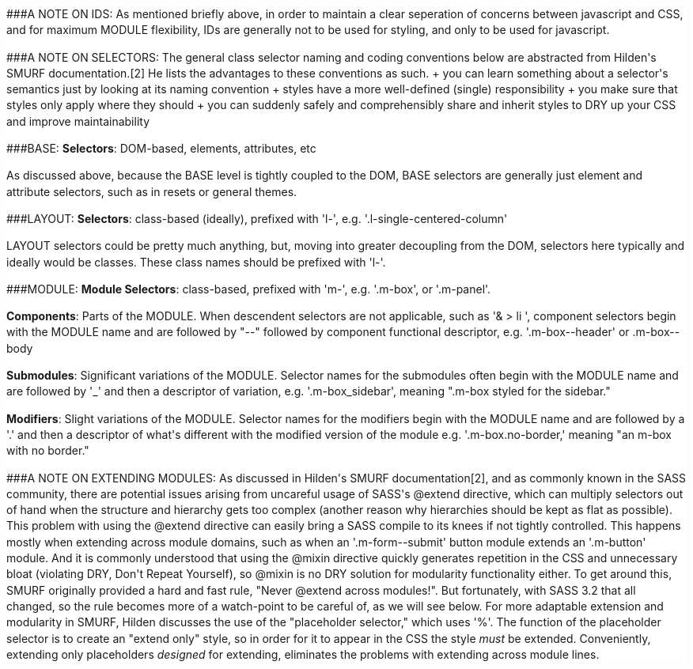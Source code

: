 ###A NOTE ON IDS:
As mentioned briefly above, in order to maintain a clear seperation of concerns between javascript and CSS, and for maximum MODULE flexibility, IDs are generally not to be used for styling, and only to be used for javascript.

###A NOTE ON SELECTORS:
The general class selector naming and coding conventions below are abstracted from Hilden's SMURF documentation.[2]  He lists the advantages to these conventions as such.
	+ you can learn something about a selector's semantics just by looking at its naming convention
	+ styles have a more well-defined (single) responsibility
	+ you make sure that styles only apply where they should
	+ you can suddenly safely and comprehensibly share and inherit styles to DRY up your CSS and improve maintainability

###BASE:
**Selectors**: DOM-based, elements, attributes, etc
	
As discussed above, because the BASE level is tightly coupled to the DOM, BASE selectors are generally just element and attribute selectors, such as in resets or general themes.

###LAYOUT:
**Selectors**: 	class-based (ideally), prefixed with 'l-', e.g. '.l-single-centered-column'

LAYOUT selectors could be pretty much anything, but, moving into greater decoupling from the DOM, selectors here typically and ideally would be classes. These class names should be prefixed with 'l-'.

###MODULE:
**Module Selectors**: class-based, prefixed with 'm-', e.g. '.m-box', or '.m-panel'.

**Components**: Parts of the MODULE.  When descendent selectors are not applicable, such as '& > li ', component selectors
    				begin with the MODULE name and are followed by "--" followed by component functional descriptor, e.g.
    				'.m-box--header' or .m-box--body
    				
**Submodules**: Significant variations of the MODULE.  Selector names for the submodules often begin with the MODULE name
	 				and are followed by '_' and then a descriptor of variation, e.g. '.m-box_sidebar', meaning ".m-box
	 				styled for the sidebar."
	 				
**Modifiers**: Slight variations of the MODULE.  Selector names for the modifiers begin with the MODULE name and are
     				followed by a '.' and then a descriptor of what's different with the modified version of the module
     				e.g. '.m-box.no-border,' meaning "an m-box with no border."

###A NOTE ON EXTENDING MODULES:
As discussed in Hilden's SMURF documentation[2], and as commonly known in the SASS community, there are potential issues arising from uncareful usage of SASS's @extend directive, which can multiply selectors out of hand when the structure and hierarchy gets too complex (another reason why hierarchies should be kept as flat as possible).  This problem with using the @extend directive can easily bring a SASS compile to its knees if not tightly controlled.  This happens mostly when extending across module domains, such as when an '.m-form--submit' button module extends an '.m-button' module.  And it is commonly understood that using the @mixin directive quickly generates repetition in the CSS and unnecessary bloat (violating DRY, Don't Repeat Yourself), so @mixin is no DRY solution for modularity functionality either. To get around this, SMURF originally provided a hard and fast rule, "Never @extend across modules!".  But fortunately, with SASS 3.2 that all changed, so the rule becomes more of a watch-point to be careful of, as we will see below.
	For more adaptable extension and modularity in SMURF, Hilden discusses the use of the "placeholder selector," which uses '%'.  The function of the placeholder selector is to create an "extend only" style, so in order for it to appear in the CSS the style *must* be extended.  Conveniently, extending only placeholders *designed* for extending, eliminates the problems with extending across module lines.

